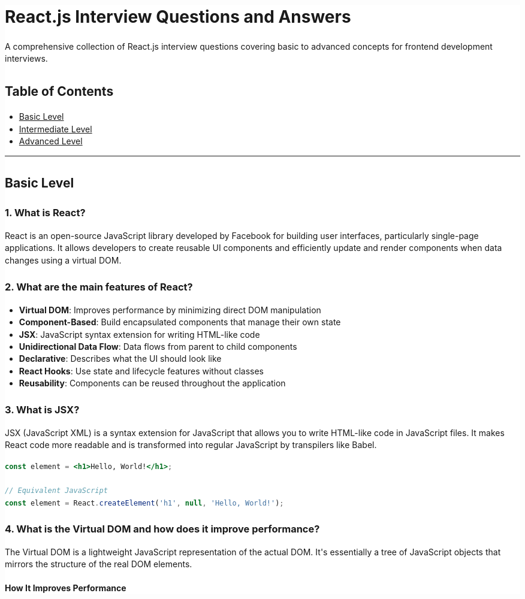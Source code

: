 # React.js Interview Questions and Answers

A comprehensive collection of React.js interview questions covering basic to advanced concepts for frontend development interviews.

## Table of Contents

- [Basic Level](#basic-level)
- [Intermediate Level](#intermediate-level)
- [Advanced Level](#advanced-level)

---

## Basic Level

### 1. What is React?

React is an open-source JavaScript library developed by Facebook for building user interfaces, particularly single-page applications. It allows developers to create reusable UI components and efficiently update and render components when data changes using a virtual DOM.

### 2. What are the main features of React?

- **Virtual DOM**: Improves performance by minimizing direct DOM manipulation
- **Component-Based**: Build encapsulated components that manage their own state
- **JSX**: JavaScript syntax extension for writing HTML-like code
- **Unidirectional Data Flow**: Data flows from parent to child components
- **Declarative**: Describes what the UI should look like
- **React Hooks**: Use state and lifecycle features without classes
- **Reusability**: Components can be reused throughout the application

### 3. What is JSX?

JSX (JavaScript XML) is a syntax extension for JavaScript that allows you to write HTML-like code in JavaScript files. It makes React code more readable and is transformed into regular JavaScript by transpilers like Babel.

```jsx
const element = <h1>Hello, World!</h1>;

// Equivalent JavaScript
const element = React.createElement('h1', null, 'Hello, World!');
```

### 4. What is the Virtual DOM and how does it improve performance?

The Virtual DOM is a lightweight JavaScript representation of the actual DOM. It's essentially a tree of JavaScript objects that mirrors the structure of the real DOM elements.

#### How It Improves Performance
